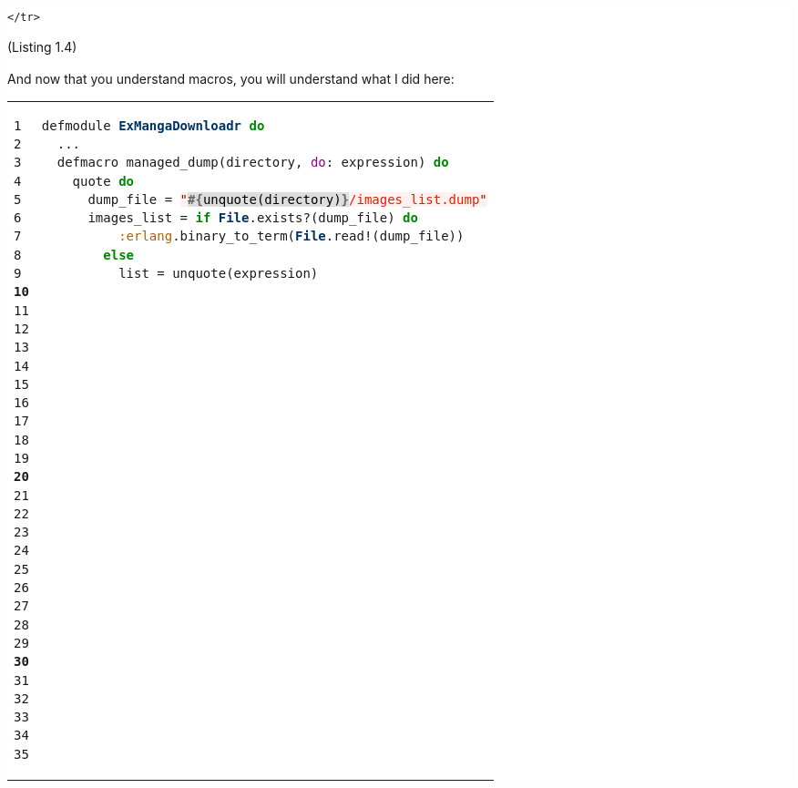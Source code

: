     </tr>
  </tbody>
</table>
<p>(Listing 1.4)</p>
<p>And now that you understand macros, you will understand what I did here:</p>
<table class="CodeRay">
  <tbody>
    <tr>
      <td class="line_numbers" title="click to toggle" onclick="with (this.firstChild.style) { display = (display == '') ? 'none' : '' }"><pre>1<tt>
</tt>2<tt>
</tt>3<tt>
</tt>4<tt>
</tt>5<tt>
</tt>6<tt>
</tt>7<tt>
</tt>8<tt>
</tt>9<tt>
</tt><strong>10</strong><tt>
</tt>11<tt>
</tt>12<tt>
</tt>13<tt>
</tt>14<tt>
</tt>15<tt>
</tt>16<tt>
</tt>17<tt>
</tt>18<tt>
</tt>19<tt>
</tt><strong>20</strong><tt>
</tt>21<tt>
</tt>22<tt>
</tt>23<tt>
</tt>24<tt>
</tt>25<tt>
</tt>26<tt>
</tt>27<tt>
</tt>28<tt>
</tt>29<tt>
</tt><strong>30</strong><tt>
</tt>31<tt>
</tt>32<tt>
</tt>33<tt>
</tt>34<tt>
</tt>35<tt>
</tt></pre>
      </td>
      <td class="code"><pre ondblclick="with (this.style) { overflow = (overflow == 'auto' || overflow == '') ? 'visible' : 'auto' }">defmodule <span style="color:#036;font-weight:bold">ExMangaDownloadr</span> <span style="color:#080;font-weight:bold">do</span><tt>
</tt>  ...<tt>
</tt>  defmacro managed_dump(directory, <span style="color:#808">do</span>: expression) <span style="color:#080;font-weight:bold">do</span><tt>
</tt>    quote <span style="color:#080;font-weight:bold">do</span><tt>
</tt>      dump_file = <span style="background-color:#fff0f0;color:#D20"><span style="color:#710">"</span><span style="background:#ddd;color:black"><span style="background:#ddd;font-weight:bold;color:#666">#{</span>unquote(directory)<span style="background:#ddd;font-weight:bold;color:#666">}</span></span><span style="">/images_list.dump</span><span style="color:#710">"</span></span><tt>
</tt>      images_list = <span style="color:#080;font-weight:bold">if</span> <span style="color:#036;font-weight:bold">File</span>.exists?(dump_file) <span style="color:#080;font-weight:bold">do</span><tt>
</tt>          <span style="color:#A60">:erlang</span>.binary_to_term(<span style="color:#036;font-weight:bold">File</span>.read!(dump_file))<tt>
</tt>        <span style="color:#080;font-weight:bold">else</span><tt>
</tt>          list = unquote(expression)<tt>